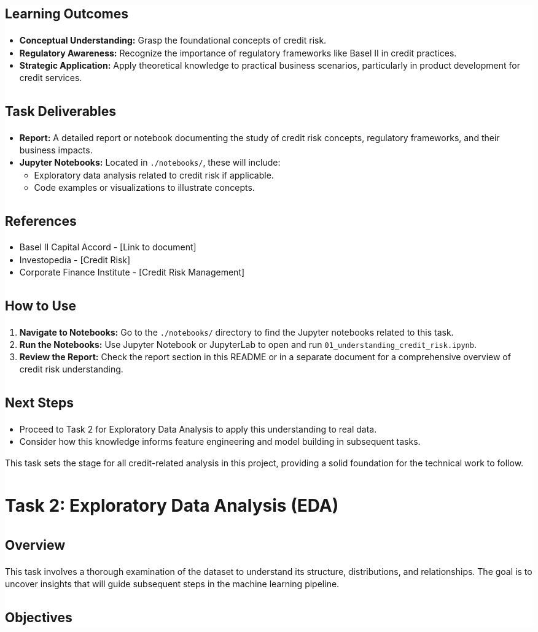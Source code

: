 ## Learning Outcomes

- **Conceptual Understanding:** Grasp the foundational concepts of credit risk.
- **Regulatory Awareness:** Recognize the importance of regulatory frameworks like Basel II in credit practices.
- **Strategic Application:** Apply theoretical knowledge to practical business scenarios, particularly in product development for credit services.

## Task Deliverables

- **Report:** A detailed report or notebook documenting the study of credit risk concepts, regulatory frameworks, and their business impacts.
- **Jupyter Notebooks:** Located in `./notebooks/`, these will include:
  - Exploratory data analysis related to credit risk if applicable.
  - Code examples or visualizations to illustrate concepts.

## References

- Basel II Capital Accord - [Link to document]
- Investopedia - [Credit Risk]
- Corporate Finance Institute - [Credit Risk Management]

## How to Use

1. **Navigate to Notebooks:** Go to the `./notebooks/` directory to find the Jupyter notebooks related to this task.
2. **Run the Notebooks:** Use Jupyter Notebook or JupyterLab to open and run `01_understanding_credit_risk.ipynb`.
3. **Review the Report:** Check the report section in this README or in a separate document for a comprehensive overview of credit risk understanding.

## Next Steps

- Proceed to Task 2 for Exploratory Data Analysis to apply this understanding to real data.
- Consider how this knowledge informs feature engineering and model building in subsequent tasks.

This task sets the stage for all credit-related analysis in this project, providing a solid foundation for the technical work to follow.

# Task 2: Exploratory Data Analysis (EDA)

## Overview
This task involves a thorough examination of the dataset to understand its structure, distributions, and relationships. The goal is to uncover insights that will guide subsequent steps in the machine learning pipeline.

## Objectives
